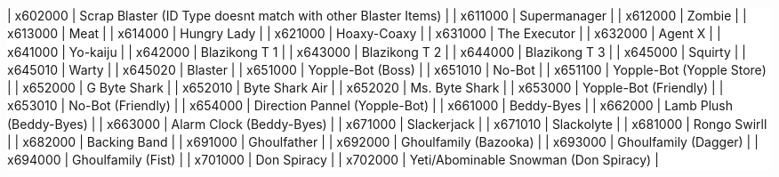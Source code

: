 | x602000 | Scrap Blaster (ID Type doesnt match with other Blaster Items) |
| x611000 | Supermanager |
| x612000 | Zombie |
| x613000 | Meat |
| x614000 | Hungry Lady |
| x621000 | Hoaxy-Coaxy |
| x631000 | The Executor |
| x632000 | Agent X |
| x641000 | Yo-kaiju |
| x642000 | Blazikong T 1 |
| x643000 | Blazikong T 2 |
| x644000 | Blazikong T 3 |
| x645000 | Squirty |
| x645010 | Warty |
| x645020 | Blaster |
| x651000 | Yopple-Bot (Boss) |
| x651010 | No-Bot |
| x651100 | Yopple-Bot (Yopple Store) |
| x652000 | G Byte Shark |
| x652010 | Byte Shark Air |
| x652020 | Ms. Byte Shark |
| x653000 | Yopple-Bot (Friendly) |
| x653010 | No-Bot (Friendly) |
| x654000 | Direction Pannel (Yopple-Bot) |
| x661000 | Beddy-Byes |
| x662000 | Lamb Plush (Beddy-Byes) |
| x663000 | Alarm Clock (Beddy-Byes) |
| x671000 | Slackerjack |
| x671010 | Slackolyte |
| x681000 | Rongo Swirll |
| x682000 | Backing Band |
| x691000 | Ghoulfather |
| x692000 | Ghoulfamily (Bazooka) |
| x693000 | Ghoulfamily (Dagger) |
| x694000 | Ghoulfamily (Fist) |
| x701000 | Don Spiracy |
| x702000 | Yeti/Abominable Snowman (Don Spiracy) |